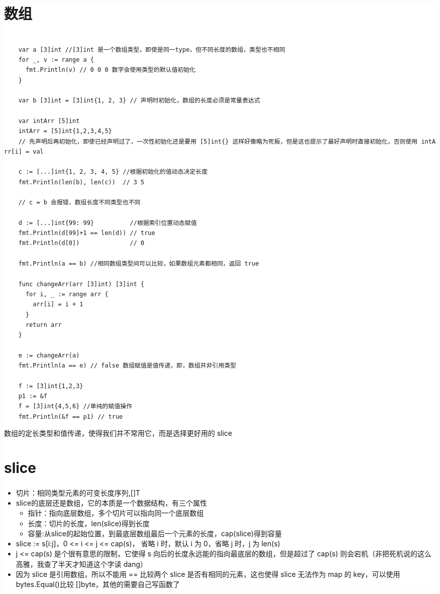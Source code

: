 # 数组
```

	var a [3]int //[3]int 是一个数组类型，即使是同一type，但不同长度的数组，类型也不相同
	for _, v := range a {
	  fmt.Println(v) // 0 0 0 数字会使用类型的默认值初始化
	}
	
	var b [3]int = [3]int{1, 2, 3} // 声明时初始化，数组的长度必须是常量表达式
	
	var intArr [5]int
	intArr = [5]int{1,2,3,4,5}
	// 先声明后再初始化，即使已经声明过了，一次性初始化还是要用 [5]int{} 这样好像略为死板，但是这也提示了最好声明时直接初始化，否则使用 intArr[i] = val
	
	c := [...]int{1, 2, 3, 4, 5} //根据初始化的值动态决定长度
	fmt.Println(len(b), len(c))  // 3 5
	
	// c = b 会报错，数组长度不同类型也不同
	
	d := [...]int{99: 99}          //根据索引位置动态赋值
	fmt.Println(d[99]+1 == len(d)) // true
	fmt.Println(d[0])              // 0
	
	fmt.Println(a == b) //相同数组类型间可以比较，如果数组元素都相同，返回 true
	
	func changeArr(arr [3]int) [3]int {
	  for i, _ := range arr {
	    arr[i] = i + 1
	  }
	  return arr
	}
	
	e := changeArr(a)
	fmt.Println(a == e) // false 数组赋值是值传递，即，数组并非引用类型
	
	f := [3]int{1,2,3}
	p1 := &f
	f = [3]int{4,5,6} //单纯的赋值操作
	fmt.Println(&f == p1) // true

```

数组的定长类型和值传递，使得我们并不常用它，而是选择更好用的 slice

# slice
- 切片：相同类型元素的可变长度序列,[]T
- slice的底层还是数组，它的本质是一个数据结构，有三个属性
  - 指针：指向底层数组，多个切片可以指向同一个底层数组
  - 长度：切片的长度，len(slice)得到长度
  - 容量:从slice的起始位置，到最底层数组最后一个元素的长度，cap(slice)得到容量
- slice := s[i:j]，0 <= i <= j <= cap(s)， 省略 i 时，默认 i 为 0，省略 j 时，j 为 len(s)
- j <= cap(s) 是个很有意思的限制，它使得 s 向后的长度永远能的指向最底层的数组，但是超过了 cap(s) 则会宕机（非把死机说的这么高雅，我查了半天才知道这个字读 dang） 
- 因为 slice 是引用数组，所以不能用 == 比较两个 slice 是否有相同的元素，这也使得 slice 无法作为 map 的 key，可以使用 bytes.Equal()比较 []byte，其他的需要自己写函数了
 